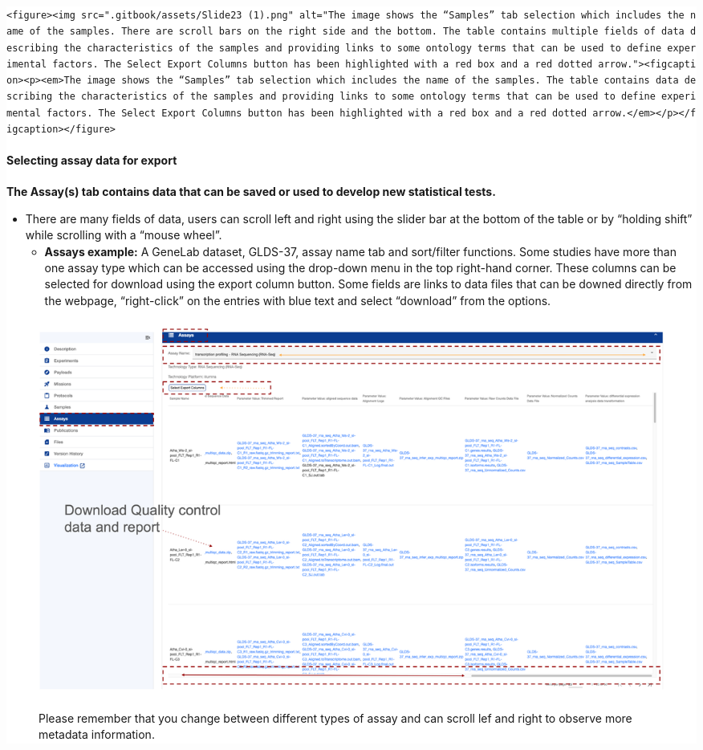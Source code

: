     <figure><img src=".gitbook/assets/Slide23 (1).png" alt="The image shows the “Samples” tab selection which includes the name of the samples. There are scroll bars on the right side and the bottom. The table contains multiple fields of data describing the characteristics of the samples and providing links to some ontology terms that can be used to define experimental factors. The Select Export Columns button has been highlighted with a red box and a red dotted arrow."><figcaption><p><em>The image shows the “Samples” tab selection which includes the name of the samples. The table contains data describing the characteristics of the samples and providing links to some ontology terms that can be used to define experimental factors. The Select Export Columns button has been highlighted with a red box and a red dotted arrow.</em></p></figcaption></figure>

#### Selecting assay data for export <a href="#glrbshh7awz9" id="glrbshh7awz9"></a>

**The Assay(s) tab contains data that can be saved or used to develop new statistical tests.**

* There are many fields of data, users can scroll left and right using the slider bar at the bottom of the table or by “holding shift” while scrolling with a “mouse wheel”.
  * **Assays example:** A GeneLab dataset, GLDS-37, assay name tab and sort/filter functions. Some studies have more than one assay type which can be accessed using the drop-down menu in the top right-hand corner. These columns can be selected for download using the export column button. Some fields are links to data files that can be downed directly from the webpage, “right-click” on the entries with blue text and select “download” from the options.

<figure><img src=".gitbook/assets/Slide25.png" alt="The image shows the “Assays” tab selection which includes the name of the assay (which in some cases is a drop-down menu that presents the option of multi-assay that can be selected). There are scroll bars on the right side and the bottom. There is a table that contains multiple fields of data describing the characteristics of the assays and providing links to some of the data products. The scroll bar at the bottom of the page is highlighted with a red box and a yellow arrow shows where the grey bar can be moved to scroll the meta-data stable to the left or right. The “Select Export Columns” button has been highlighted with a red box and an orange dotted line."><figcaption><p>Please remember that you change between different types of assay and can scroll lef and right to observe more metadata information. </p></figcaption></figure>
